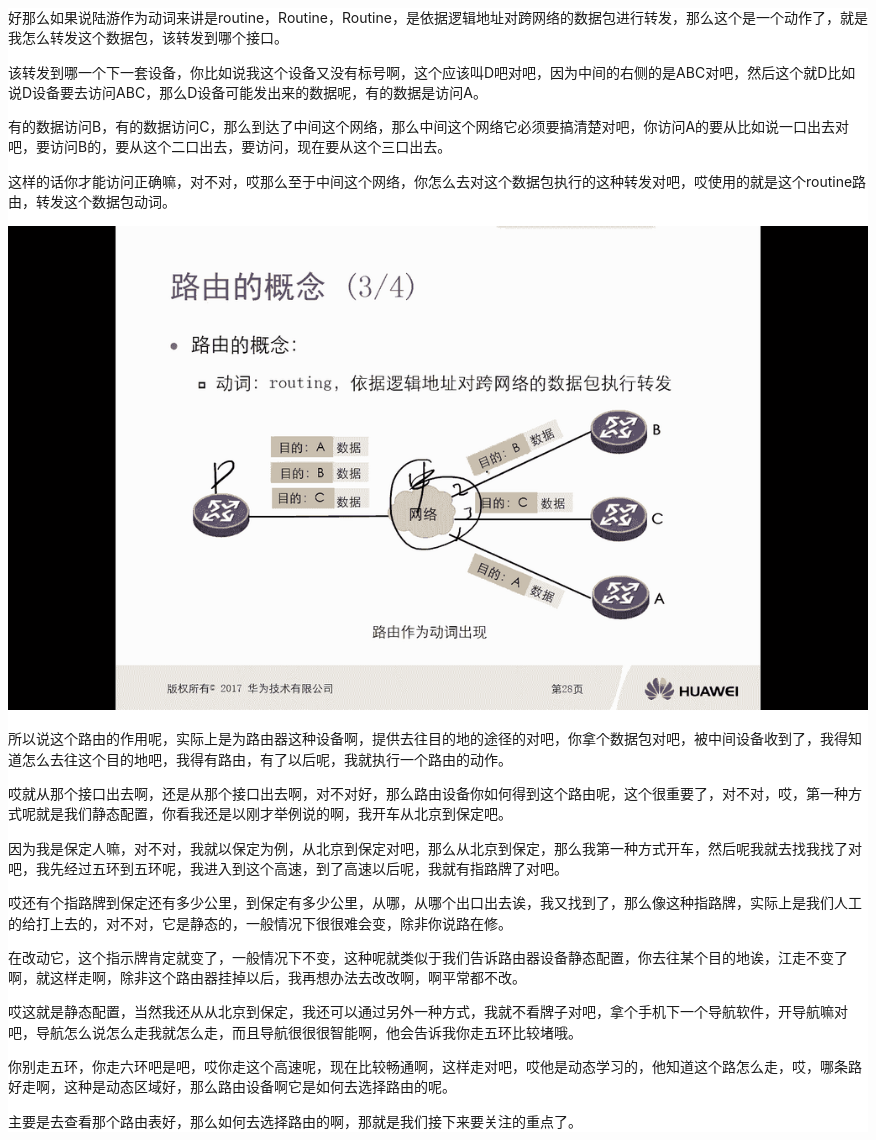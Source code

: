 好那么如果说陆游作为动词来讲是routine，Routine，Routine，是依据逻辑地址对跨网络的数据包进行转发，那么这个是一个动作了，就是我怎么转发这个数据包，该转发到哪个接口。

该转发到哪一个下一套设备，你比如说我这个设备又没有标号啊，这个应该叫D吧对吧，因为中间的右侧的是ABC对吧，然后这个就D比如说D设备要去访问ABC，那么D设备可能发出来的数据呢，有的数据是访问A。

有的数据访问B，有的数据访问C，那么到达了中间这个网络，那么中间这个网络它必须要搞清楚对吧，你访问A的要从比如说一口出去对吧，要访问B的，要从这个二口出去，要访问，现在要从这个三口出去。

这样的话你才能访问正确嘛，对不对，哎那么至于中间这个网络，你怎么去对这个数据包执行的这种转发对吧，哎使用的就是这个routine路由，转发这个数据包动词。



![](img/1e20dc0ae2a39613cb57902f01bf7f3e_11.png)

所以说这个路由的作用呢，实际上是为路由器这种设备啊，提供去往目的地的途径的对吧，你拿个数据包对吧，被中间设备收到了，我得知道怎么去往这个目的地吧，我得有路由，有了以后呢，我就执行一个路由的动作。

哎就从那个接口出去啊，还是从那个接口出去啊，对不对好，那么路由设备你如何得到这个路由呢，这个很重要了，对不对，哎，第一种方式呢就是我们静态配置，你看我还是以刚才举例说的啊，我开车从北京到保定吧。

因为我是保定人嘛，对不对，我就以保定为例，从北京到保定对吧，那么从北京到保定，那么我第一种方式开车，然后呢我就去找我找了对吧，我先经过五环到五环呢，我进入到这个高速，到了高速以后呢，我就有指路牌了对吧。

哎还有个指路牌到保定还有多少公里，到保定有多少公里，从哪，从哪个出口出去诶，我又找到了，那么像这种指路牌，实际上是我们人工的给打上去的，对不对，它是静态的，一般情况下很很难会变，除非你说路在修。

在改动它，这个指示牌肯定就变了，一般情况下不变，这种呢就类似于我们告诉路由器设备静态配置，你去往某个目的地诶，江走不变了啊，就这样走啊，除非这个路由器挂掉以后，我再想办法去改改啊，啊平常都不改。

哎这就是静态配置，当然我还从从北京到保定，我还可以通过另外一种方式，我就不看牌子对吧，拿个手机下一个导航软件，开导航嘛对吧，导航怎么说怎么走我就怎么走，而且导航很很很智能啊，他会告诉我你走五环比较堵哦。

你别走五环，你走六环吧是吧，哎你走这个高速呢，现在比较畅通啊，这样走对吧，哎他是动态学习的，他知道这个路怎么走，哎，哪条路好走啊，这种是动态区域好，那么路由设备啊它是如何去选择路由的呢。

主要是去查看那个路由表好，那么如何去选择路由的啊，那就是我们接下来要关注的重点了。
